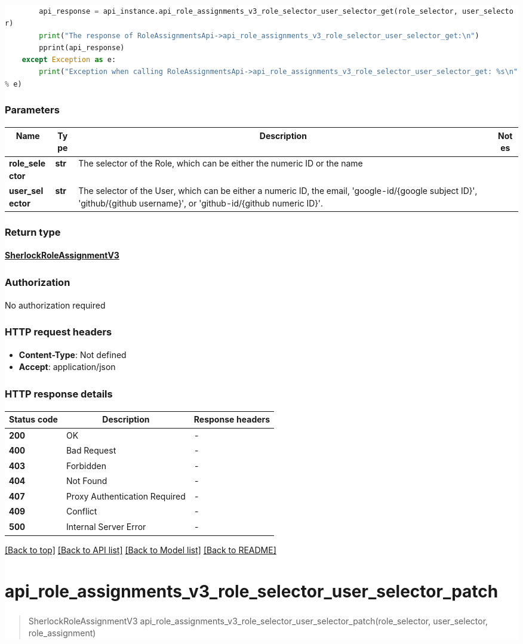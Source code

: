```python
        api_response = api_instance.api_role_assignments_v3_role_selector_user_selector_get(role_selector, user_selector)
        print("The response of RoleAssignmentsApi->api_role_assignments_v3_role_selector_user_selector_get:\n")
        pprint(api_response)
    except Exception as e:
        print("Exception when calling RoleAssignmentsApi->api_role_assignments_v3_role_selector_user_selector_get: %s\n" % e)
```



### Parameters


Name | Type | Description  | Notes
------------- | ------------- | ------------- | -------------
 **role_selector** | **str**| The selector of the Role, which can be either the numeric ID or the name | 
 **user_selector** | **str**| The selector of the User, which can be either a numeric ID, the email, &#39;google-id/{google subject ID}&#39;, &#39;github/{github username}&#39;, or &#39;github-id/{github numeric ID}&#39;. | 

### Return type

[**SherlockRoleAssignmentV3**](SherlockRoleAssignmentV3.md)

### Authorization

No authorization required

### HTTP request headers

 - **Content-Type**: Not defined
 - **Accept**: application/json

### HTTP response details

| Status code | Description | Response headers |
|-------------|-------------|------------------|
**200** | OK |  -  |
**400** | Bad Request |  -  |
**403** | Forbidden |  -  |
**404** | Not Found |  -  |
**407** | Proxy Authentication Required |  -  |
**409** | Conflict |  -  |
**500** | Internal Server Error |  -  |

[[Back to top]](#) [[Back to API list]](../README.md#documentation-for-api-endpoints) [[Back to Model list]](../README.md#documentation-for-models) [[Back to README]](../README.md)

# **api_role_assignments_v3_role_selector_user_selector_patch**
> SherlockRoleAssignmentV3 api_role_assignments_v3_role_selector_user_selector_patch(role_selector, user_selector, role_assignment)
